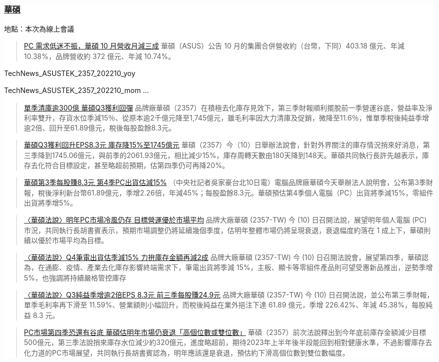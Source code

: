  ### [華碩](https://www.google.com/search?q=華碩&tbm=nws&tbs=qdr:d)


地點：本次為線上會議

> [PC 需求低迷不振，華碩 10 月營收月減三成](https://finance.technews.tw/2022/11/10/asus-2022-october-earnings/)
華碩（ASUS）公告 10 月的集團合併營收約（台幣，下同）403.18 億元、年減 10.38%，品牌營收約 372 億元、年減 10.74%。



TechNews_ASUSTEK_2357_202210_yoy

TechNews_ASUSTEK_2357_202210_mom
...

> [單季清庫逾300億 華碩Q3獲利回彈](https://tw.stock.yahoo.com/news/%E5%96%AE%E5%AD%A3%E6%B8%85%E5%BA%AB%E9%80%BE300%E5%84%84-%E8%8F%AF%E7%A2%A9q3%E7%8D%B2%E5%88%A9%E5%9B%9E%E5%BD%88-091523181.html)
品牌廠華碩（2357）在積極去化庫存見效下，第三季財報順利擺脫前一季營運谷底，營益率及淨利率雙升，存貨水位季減15％、從原本逾2千億元降至1,745億元，雖毛利率因大力清庫及促銷，微降至11.6％，惟單季稅後純益季增逾2倍、回升至61.89億元，稅後每股盈餘8.3元。

> [華碩Q3獲利回升EPS8.3元 庫存降15%至1745億元](https://tw.stock.yahoo.com/news/%E8%8F%AF%E7%A2%A9-q-3-%E7%8D%B2%E5%88%A9%E5%9B%9E%E5%8D%87-eps-83-%E5%85%83-%E5%BA%AB%E5%AD%98%E9%99%8D-15-%E8%87%B3-1745-%E5%84%84%E5%85%83-093441811.html)
華碩（2357）今（10）日舉辦法說會，針對外界關注的庫存情況捎來好消息，第三季降到1745.06億元，與前季的2061.93億元，相比減少15%，庫存周轉天數由180天降到148天。華碩共同執行長許先越表示，庫存去化符合目標設定，甚至略超前預期，估第四季仍可再降20%。

> [華碩第3季每股賺8.3元 第4季PC出貨估減15%](https://tw.news.yahoo.com/%E8%8F%AF%E7%A2%A9%E7%AC%AC3%E5%AD%A3%E6%AF%8F%E8%82%A1%E8%B3%BA8-3%E5%85%83-%E7%AC%AC4%E5%AD%A3pc%E5%87%BA%E8%B2%A8%E4%BC%B0%E6%B8%9B15-083313213.html)
（中央社記者吳家豪台北10日電）電腦品牌廠華碩今天舉辦法人說明會，公布第3季財報，稅後淨利新台幣61.89億元，季增2.26倍，年減45%；每股盈餘8.3元。華碩預估第4季個人電腦（PC）出貨將季減15%，零組件出貨將季增5%。

> [〈華碩法說〉明年PC市場冷風仍存 目標營運優於市場平均](https://tw.stock.yahoo.com/news/%E8%8F%AF%E7%A2%A9%E6%B3%95%E8%AA%AA-%E6%98%8E%E5%B9%B4pc%E5%B8%82%E5%A0%B4%E5%86%B7%E9%A2%A8%E4%BB%8D%E5%AD%98-%E7%9B%AE%E6%A8%99%E7%87%9F%E9%81%8B%E5%84%AA%E6%96%BC%E5%B8%82%E5%A0%B4%E5%B9%B3%E5%9D%87-112100242.html)
品牌大廠華碩 (2357-TW) 今 (10) 日召開法說，展望明年個人電腦 (PC) 市況，共同執行長胡書賓表示，預期市場調整仍將延續幾個季度，估明年整體市場仍將呈現衰退，衰退幅度約落在 1 成上下，華碩則續以優於市場平均為目標。

> [〈華碩法說〉Q4筆電出貨估季減15% 力拚庫存金額再減2成](https://tw.stock.yahoo.com/news/%E8%8F%AF%E7%A2%A9%E6%B3%95%E8%AA%AA-q4%E7%AD%86%E9%9B%BB%E5%87%BA%E8%B2%A8%E4%BC%B0%E5%AD%A3%E6%B8%9B15-%E5%8A%9B%E6%8B%9A%E5%BA%AB%E5%AD%98%E9%87%91%E9%A1%8D%E5%86%8D%E6%B8%9B2%E6%88%90-105706416.html)
品牌大廠華碩 (2357-TW) 今 (10) 日召開法說會，展望第四季，華碩認為，在通膨、疫情、產業去化庫存影響終端需求下，筆電出貨將季減 15%，主板、顯卡等零組件產品則可望受惠新品推出，逆勢季增 5%，也強調將持續嚴格管控庫存

> [〈華碩法說〉Q3純益季增逾2倍EPS 8.3元 前三季每股賺24.9元](https://tw.stock.yahoo.com/news/%E8%8F%AF%E7%A2%A9%E6%B3%95%E8%AA%AA-q3%E7%B4%94%E7%9B%8A%E5%AD%A3%E5%A2%9E%E9%80%BE2%E5%80%8Deps-8-3%E5%85%83-%E5%89%8D%E4%B8%89%E5%AD%A3%E6%AF%8F%E8%82%A1%E8%B3%BA24-080037359.html)
品牌大廠華碩 (2357-TW) 今 (10) 日召開法說，並公布第三季財報，單季毛利率再下滑至 11.59%、營業額則小幅回升，而稅後純益在業外挹注下達 61.89 億元，季增 226.42%、年減 45.38%，每股純益 8.3 元。

> [PC市場第四季恐還有谷底 華碩估明年市場仍衰退「高個位數或雙位數」](https://tw.stock.yahoo.com/news/pc%E5%B8%82%E5%A0%B4%E7%AC%AC%E5%9B%9B%E5%AD%A3%E6%81%90%E9%82%84%E6%9C%89%E8%B0%B7%E5%BA%95-%E8%8F%AF%E7%A2%A9%E4%BC%B0%E6%98%8E%E5%B9%B4%E5%B8%82%E5%A0%B4%E4%BB%8D%E8%A1%B0%E9%80%80%E3%80%8C%E9%AB%98%E5%80%8B%E4%BD%8D%E6%95%B8%E6%88%96%E9%9B%99%E4%BD%8D%E6%95%B8%E3%80%8D-110109599.html)
華碩（2357）前次法說釋出到今年底前庫存金額減少目標500億元，第三季法說捎來庫存水位減少約320億元，進度略超前，期待2023年上半年後半段能回到相對健康水準，不過影響庫存去化力道的PC市場展望，共同執行長胡書賓認為，明年應該還是衰退，預估約下滑高個位數到雙位數幅度。
